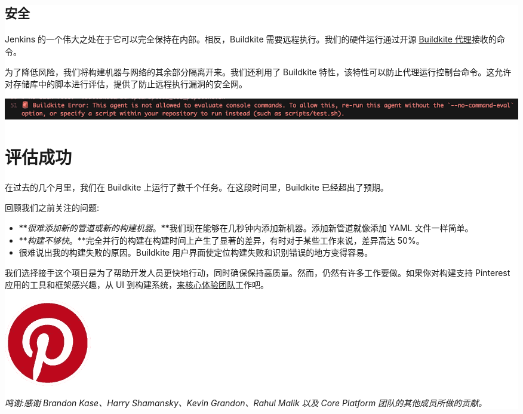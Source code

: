 ## **安全**

Jenkins 的一个伟大之处在于它可以完全保持在内部。相反，Buildkite 需要远程执行。我们的硬件运行通过开源 [Buildkite 代理](https://github.com/buildkite/agent)接收的命令。

为了降低风险，我们将构建机器与网络的其余部分隔离开来。我们还利用了 Buildkite 特性，该特性可以防止代理运行控制台命令。这允许对存储库中的脚本进行评估，提供了防止远程执行漏洞的安全网。

![](img/9ccc48ca5fd88312e1be4f130d189840.png)

# **评估成功**

在过去的几个月里，我们在 Buildkite 上运行了数千个任务。在这段时间里，Buildkite 已经超出了预期。

回顾我们之前关注的问题:

*   ***很难添加新的管道或新的构建机器*。**我们现在能够在几秒钟内添加新机器。添加新管道就像添加 YAML 文件一样简单。
*   ***构建不够快*。**完全并行的构建在构建时间上产生了显著的差异，有时对于某些工作来说，差异高达 50%。
*   很难说出我的构建失败的原因。Buildkite 用户界面使定位构建失败和识别错误的地方变得容易。

我们选择接手这个项目是为了帮助开发人员更快地行动，同时确保保持高质量。然而，仍然有许多工作要做。如果你对构建支持 Pinterest 应用的工具和框架感兴趣，从 UI 到构建系统，[来核心体验团队](https://careers.pinterest.com/)工作吧。

![](img/c2e708437034ef3a06c845ca00e483ca.png)

*鸣谢:感谢 Brandon Kase、Harry Shamansky、Kevin Grandon、Rahul Malik 以及 Core Platform 团队的其他成员所做的贡献。*